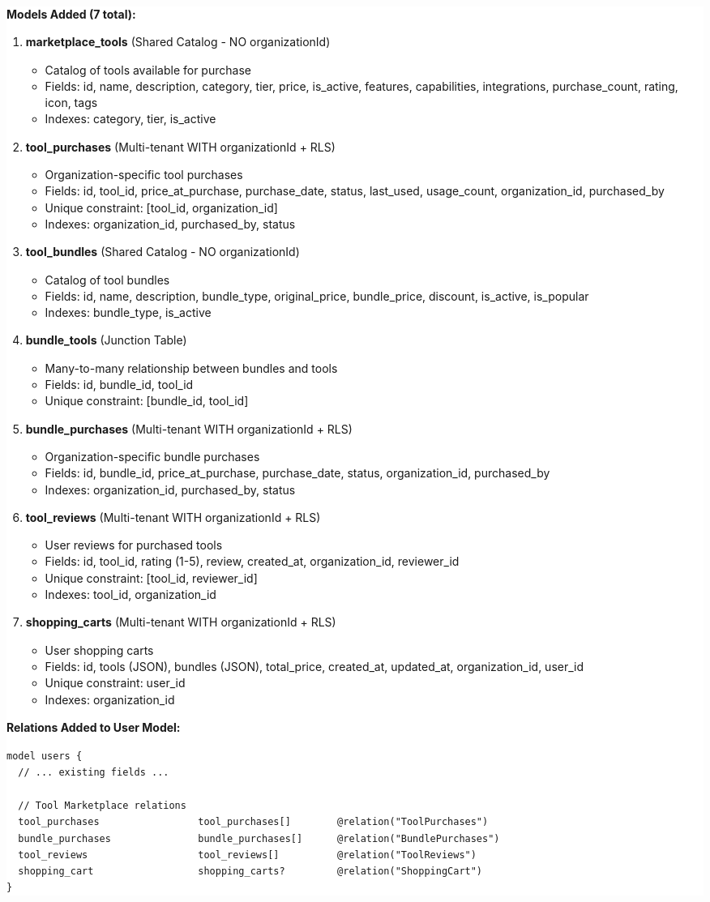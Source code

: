**Models Added (7 total):**

1. **marketplace_tools** (Shared Catalog - NO organizationId)
   - Catalog of tools available for purchase
   - Fields: id, name, description, category, tier, price, is_active, features, capabilities, integrations, purchase_count, rating, icon, tags
   - Indexes: category, tier, is_active

2. **tool_purchases** (Multi-tenant WITH organizationId + RLS)
   - Organization-specific tool purchases
   - Fields: id, tool_id, price_at_purchase, purchase_date, status, last_used, usage_count, organization_id, purchased_by
   - Unique constraint: [tool_id, organization_id]
   - Indexes: organization_id, purchased_by, status

3. **tool_bundles** (Shared Catalog - NO organizationId)
   - Catalog of tool bundles
   - Fields: id, name, description, bundle_type, original_price, bundle_price, discount, is_active, is_popular
   - Indexes: bundle_type, is_active

4. **bundle_tools** (Junction Table)
   - Many-to-many relationship between bundles and tools
   - Fields: id, bundle_id, tool_id
   - Unique constraint: [bundle_id, tool_id]

5. **bundle_purchases** (Multi-tenant WITH organizationId + RLS)
   - Organization-specific bundle purchases
   - Fields: id, bundle_id, price_at_purchase, purchase_date, status, organization_id, purchased_by
   - Indexes: organization_id, purchased_by, status

6. **tool_reviews** (Multi-tenant WITH organizationId + RLS)
   - User reviews for purchased tools
   - Fields: id, tool_id, rating (1-5), review, created_at, organization_id, reviewer_id
   - Unique constraint: [tool_id, reviewer_id]
   - Indexes: tool_id, organization_id

7. **shopping_carts** (Multi-tenant WITH organizationId + RLS)
   - User shopping carts
   - Fields: id, tools (JSON), bundles (JSON), total_price, created_at, updated_at, organization_id, user_id
   - Unique constraint: user_id
   - Indexes: organization_id

**Relations Added to User Model:**
```prisma
model users {
  // ... existing fields ...

  // Tool Marketplace relations
  tool_purchases                 tool_purchases[]        @relation("ToolPurchases")
  bundle_purchases               bundle_purchases[]      @relation("BundlePurchases")
  tool_reviews                   tool_reviews[]          @relation("ToolReviews")
  shopping_cart                  shopping_carts?         @relation("ShoppingCart")
}
```
